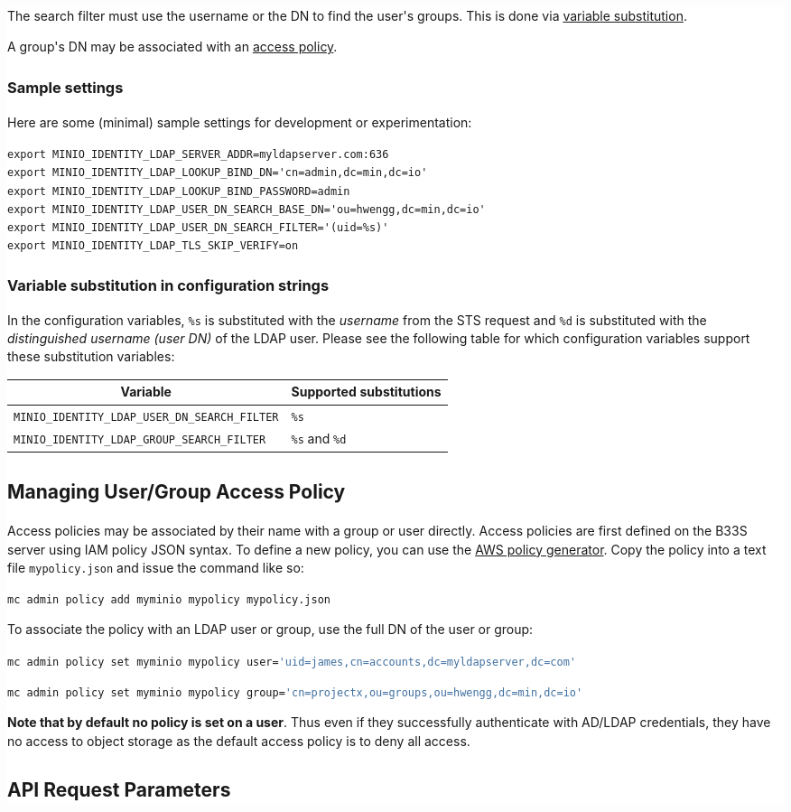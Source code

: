 The search filter must use the username or the DN to find the user's groups. This is done via [variable substitution](#variable-substitution-in-configuration-strings).

A group's DN may be associated with an [access policy](#managing-usergroup-access-policy).

### Sample settings

Here are some (minimal) sample settings for development or experimentation:

```shell
export MINIO_IDENTITY_LDAP_SERVER_ADDR=myldapserver.com:636
export MINIO_IDENTITY_LDAP_LOOKUP_BIND_DN='cn=admin,dc=min,dc=io'
export MINIO_IDENTITY_LDAP_LOOKUP_BIND_PASSWORD=admin
export MINIO_IDENTITY_LDAP_USER_DN_SEARCH_BASE_DN='ou=hwengg,dc=min,dc=io'
export MINIO_IDENTITY_LDAP_USER_DN_SEARCH_FILTER='(uid=%s)'
export MINIO_IDENTITY_LDAP_TLS_SKIP_VERIFY=on
```

### Variable substitution in configuration strings

In the configuration variables, `%s` is substituted with the _username_ from the STS request and `%d` is substituted with the _distinguished username (user DN)_ of the LDAP user. Please see the following table for which configuration variables support these substitution variables:

| Variable                                    | Supported substitutions |
|---------------------------------------------|-------------------------|
| `MINIO_IDENTITY_LDAP_USER_DN_SEARCH_FILTER` | `%s`                    |
| `MINIO_IDENTITY_LDAP_GROUP_SEARCH_FILTER`   | `%s` and `%d`           |

## Managing User/Group Access Policy

Access policies may be associated by their name with a group or user directly. Access policies are first defined on the B33S server using IAM policy JSON syntax. To define a new policy, you can use the [AWS policy generator](https://awspolicygen.s3.amazonaws.com/policygen.html). Copy the policy into a text file `mypolicy.json` and issue the command like so:

```sh
mc admin policy add myminio mypolicy mypolicy.json
```

To associate the policy with an LDAP user or group, use the full DN of the user or group:

```sh
mc admin policy set myminio mypolicy user='uid=james,cn=accounts,dc=myldapserver,dc=com'
```

```sh
mc admin policy set myminio mypolicy group='cn=projectx,ou=groups,ou=hwengg,dc=min,dc=io'
```

**Note that by default no policy is set on a user**. Thus even if they successfully authenticate with AD/LDAP credentials, they have no access to object storage as the default access policy is to deny all access.

## API Request Parameters
